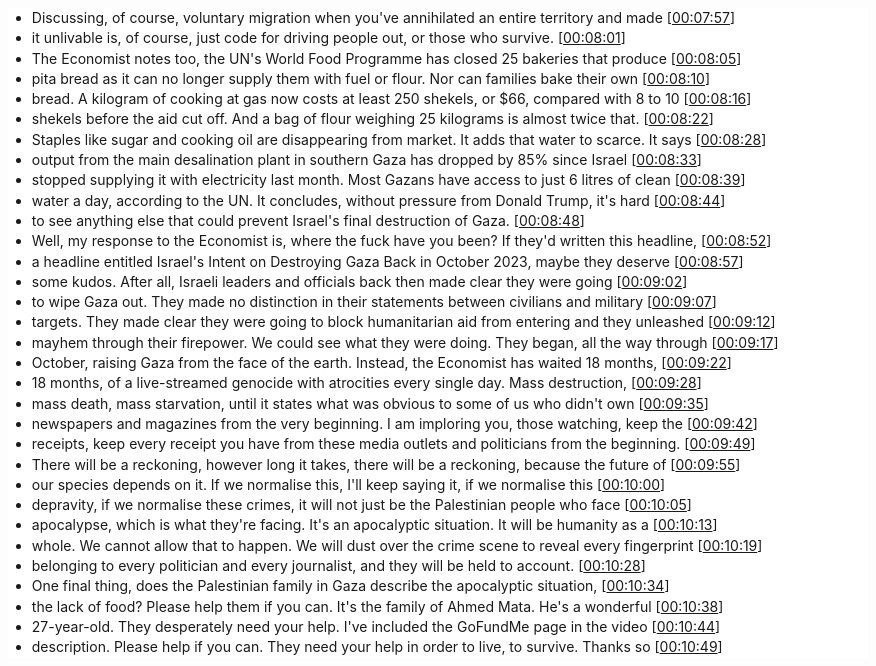 *  Discussing, of course, voluntary migration when you've annihilated an entire territory and made [[00:07:57](https://www.youtube.com/watch?v=ab_y6CTxwbU&t=477.12s)]
*  it unlivable is, of course, just code for driving people out, or those who survive. [[00:08:01](https://www.youtube.com/watch?v=ab_y6CTxwbU&t=481.2s)]
*  The Economist notes too, the UN's World Food Programme has closed 25 bakeries that produce [[00:08:05](https://www.youtube.com/watch?v=ab_y6CTxwbU&t=485.76s)]
*  pita bread as it can no longer supply them with fuel or flour. Nor can families bake their own [[00:08:10](https://www.youtube.com/watch?v=ab_y6CTxwbU&t=490.88s)]
*  bread. A kilogram of cooking at gas now costs at least 250 shekels, or $66, compared with 8 to 10 [[00:08:16](https://www.youtube.com/watch?v=ab_y6CTxwbU&t=496.08s)]
*  shekels before the aid cut off. And a bag of flour weighing 25 kilograms is almost twice that. [[00:08:22](https://www.youtube.com/watch?v=ab_y6CTxwbU&t=502.48s)]
*  Staples like sugar and cooking oil are disappearing from market. It adds that water to scarce. It says [[00:08:28](https://www.youtube.com/watch?v=ab_y6CTxwbU&t=508.0s)]
*  output from the main desalination plant in southern Gaza has dropped by 85% since Israel [[00:08:33](https://www.youtube.com/watch?v=ab_y6CTxwbU&t=513.28s)]
*  stopped supplying it with electricity last month. Most Gazans have access to just 6 litres of clean [[00:08:39](https://www.youtube.com/watch?v=ab_y6CTxwbU&t=519.2s)]
*  water a day, according to the UN. It concludes, without pressure from Donald Trump, it's hard [[00:08:44](https://www.youtube.com/watch?v=ab_y6CTxwbU&t=524.32s)]
*  to see anything else that could prevent Israel's final destruction of Gaza. [[00:08:48](https://www.youtube.com/watch?v=ab_y6CTxwbU&t=528.32s)]
*  Well, my response to the Economist is, where the fuck have you been? If they'd written this headline, [[00:08:52](https://www.youtube.com/watch?v=ab_y6CTxwbU&t=532.4000000000001s)]
*  a headline entitled Israel's Intent on Destroying Gaza Back in October 2023, maybe they deserve [[00:08:57](https://www.youtube.com/watch?v=ab_y6CTxwbU&t=537.2800000000001s)]
*  some kudos. After all, Israeli leaders and officials back then made clear they were going [[00:09:02](https://www.youtube.com/watch?v=ab_y6CTxwbU&t=542.24s)]
*  to wipe Gaza out. They made no distinction in their statements between civilians and military [[00:09:07](https://www.youtube.com/watch?v=ab_y6CTxwbU&t=547.28s)]
*  targets. They made clear they were going to block humanitarian aid from entering and they unleashed [[00:09:12](https://www.youtube.com/watch?v=ab_y6CTxwbU&t=552.24s)]
*  mayhem through their firepower. We could see what they were doing. They began, all the way through [[00:09:17](https://www.youtube.com/watch?v=ab_y6CTxwbU&t=557.76s)]
*  October, raising Gaza from the face of the earth. Instead, the Economist has waited 18 months, [[00:09:22](https://www.youtube.com/watch?v=ab_y6CTxwbU&t=562.16s)]
*  18 months, of a live-streamed genocide with atrocities every single day. Mass destruction, [[00:09:28](https://www.youtube.com/watch?v=ab_y6CTxwbU&t=568.0799999999999s)]
*  mass death, mass starvation, until it states what was obvious to some of us who didn't own [[00:09:35](https://www.youtube.com/watch?v=ab_y6CTxwbU&t=575.36s)]
*  newspapers and magazines from the very beginning. I am imploring you, those watching, keep the [[00:09:42](https://www.youtube.com/watch?v=ab_y6CTxwbU&t=582.24s)]
*  receipts, keep every receipt you have from these media outlets and politicians from the beginning. [[00:09:49](https://www.youtube.com/watch?v=ab_y6CTxwbU&t=589.36s)]
*  There will be a reckoning, however long it takes, there will be a reckoning, because the future of [[00:09:55](https://www.youtube.com/watch?v=ab_y6CTxwbU&t=595.28s)]
*  our species depends on it. If we normalise this, I'll keep saying it, if we normalise this [[00:10:00](https://www.youtube.com/watch?v=ab_y6CTxwbU&t=600.08s)]
*  depravity, if we normalise these crimes, it will not just be the Palestinian people who face [[00:10:05](https://www.youtube.com/watch?v=ab_y6CTxwbU&t=605.84s)]
*  apocalypse, which is what they're facing. It's an apocalyptic situation. It will be humanity as a [[00:10:13](https://www.youtube.com/watch?v=ab_y6CTxwbU&t=613.6800000000001s)]
*  whole. We cannot allow that to happen. We will dust over the crime scene to reveal every fingerprint [[00:10:19](https://www.youtube.com/watch?v=ab_y6CTxwbU&t=619.76s)]
*  belonging to every politician and every journalist, and they will be held to account. [[00:10:28](https://www.youtube.com/watch?v=ab_y6CTxwbU&t=628.16s)]
*  One final thing, does the Palestinian family in Gaza describe the apocalyptic situation, [[00:10:34](https://www.youtube.com/watch?v=ab_y6CTxwbU&t=634.16s)]
*  the lack of food? Please help them if you can. It's the family of Ahmed Mata. He's a wonderful [[00:10:38](https://www.youtube.com/watch?v=ab_y6CTxwbU&t=638.56s)]
*  27-year-old. They desperately need your help. I've included the GoFundMe page in the video [[00:10:44](https://www.youtube.com/watch?v=ab_y6CTxwbU&t=644.0s)]
*  description. Please help if you can. They need your help in order to live, to survive. Thanks so [[00:10:49](https://www.youtube.com/watch?v=ab_y6CTxwbU&t=649.8399999999999s)]